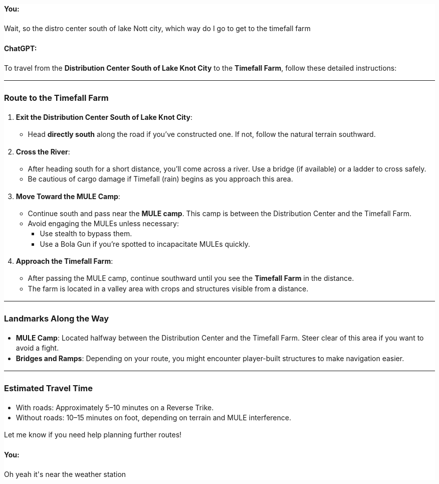 
#### You:
Wait, so the distro center south of lake Nott city, which way do I go to get to the timefall farm

#### ChatGPT:
To travel from the **Distribution Center South of Lake Knot City** to the **Timefall Farm**, follow these detailed instructions:

---

### **Route to the Timefall Farm**

1. **Exit the Distribution Center South of Lake Knot City**:
   - Head **directly south** along the road if you’ve constructed one. If not, follow the natural terrain southward.

2. **Cross the River**:
   - After heading south for a short distance, you’ll come across a river. Use a bridge (if available) or a ladder to cross safely.
   - Be cautious of cargo damage if Timefall (rain) begins as you approach this area.

3. **Move Toward the MULE Camp**:
   - Continue south and pass near the **MULE camp**. This camp is between the Distribution Center and the Timefall Farm.
   - Avoid engaging the MULEs unless necessary:
     - Use stealth to bypass them.
     - Use a Bola Gun if you’re spotted to incapacitate MULEs quickly.

4. **Approach the Timefall Farm**:
   - After passing the MULE camp, continue southward until you see the **Timefall Farm** in the distance.
   - The farm is located in a valley area with crops and structures visible from a distance.

---

### **Landmarks Along the Way**

- **MULE Camp**: Located halfway between the Distribution Center and the Timefall Farm. Steer clear of this area if you want to avoid a fight.
- **Bridges and Ramps**: Depending on your route, you might encounter player-built structures to make navigation easier.

---

### **Estimated Travel Time**

- With roads: Approximately 5–10 minutes on a Reverse Trike.
- Without roads: 10–15 minutes on foot, depending on terrain and MULE interference.

Let me know if you need help planning further routes!


#### You:
Oh yeah it's near the weather station
